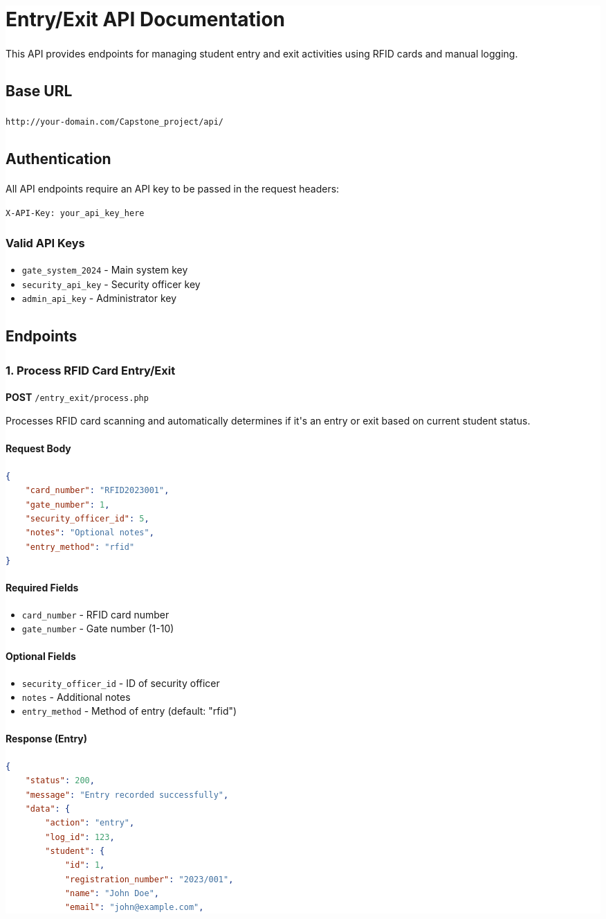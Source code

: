 # Entry/Exit API Documentation

This API provides endpoints for managing student entry and exit activities using RFID cards and manual logging.

## Base URL
```
http://your-domain.com/Capstone_project/api/
```

## Authentication
All API endpoints require an API key to be passed in the request headers:
```
X-API-Key: your_api_key_here
```

### Valid API Keys
- `gate_system_2024` - Main system key
- `security_api_key` - Security officer key
- `admin_api_key` - Administrator key

## Endpoints

### 1. Process RFID Card Entry/Exit
**POST** `/entry_exit/process.php`

Processes RFID card scanning and automatically determines if it's an entry or exit based on current student status.

#### Request Body
```json
{
    "card_number": "RFID2023001",
    "gate_number": 1,
    "security_officer_id": 5,
    "notes": "Optional notes",
    "entry_method": "rfid"
}
```

#### Required Fields
- `card_number` - RFID card number
- `gate_number` - Gate number (1-10)

#### Optional Fields
- `security_officer_id` - ID of security officer
- `notes` - Additional notes
- `entry_method` - Method of entry (default: "rfid")

#### Response (Entry)
```json
{
    "status": 200,
    "message": "Entry recorded successfully",
    "data": {
        "action": "entry",
        "log_id": 123,
        "student": {
            "id": 1,
            "registration_number": "2023/001",
            "name": "John Doe",
            "email": "john@example.com",
```